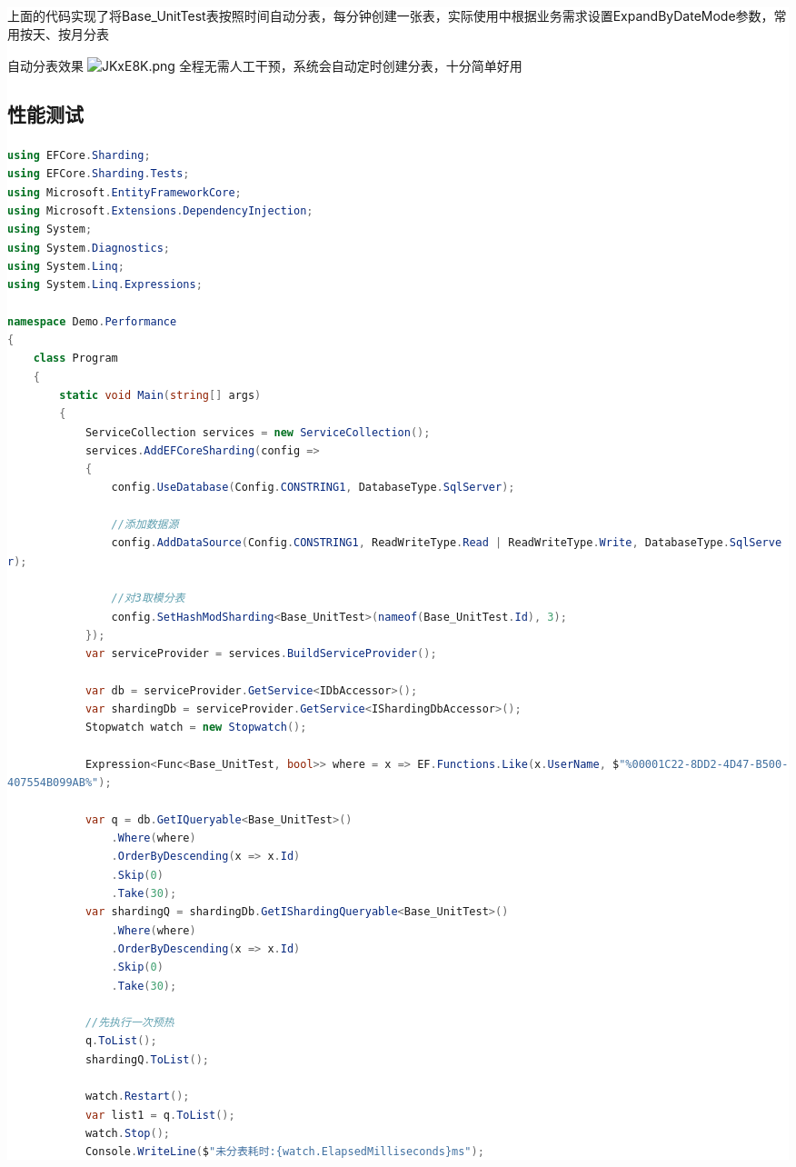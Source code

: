 上面的代码实现了将Base_UnitTest表按照时间自动分表，每分钟创建一张表，实际使用中根据业务需求设置ExpandByDateMode参数，常用按天、按月分表

自动分表效果
![JKxE8K.png](https://s1.ax1x.com/2020/04/19/JKxE8K.png)
全程无需人工干预，系统会自动定时创建分表，十分简单好用

## 性能测试
```c#
using EFCore.Sharding;
using EFCore.Sharding.Tests;
using Microsoft.EntityFrameworkCore;
using Microsoft.Extensions.DependencyInjection;
using System;
using System.Diagnostics;
using System.Linq;
using System.Linq.Expressions;

namespace Demo.Performance
{
    class Program
    {
        static void Main(string[] args)
        {
            ServiceCollection services = new ServiceCollection();
            services.AddEFCoreSharding(config =>
            {
                config.UseDatabase(Config.CONSTRING1, DatabaseType.SqlServer);

                //添加数据源
                config.AddDataSource(Config.CONSTRING1, ReadWriteType.Read | ReadWriteType.Write, DatabaseType.SqlServer);

                //对3取模分表
                config.SetHashModSharding<Base_UnitTest>(nameof(Base_UnitTest.Id), 3);
            });
            var serviceProvider = services.BuildServiceProvider();

            var db = serviceProvider.GetService<IDbAccessor>();
            var shardingDb = serviceProvider.GetService<IShardingDbAccessor>();
            Stopwatch watch = new Stopwatch();

            Expression<Func<Base_UnitTest, bool>> where = x => EF.Functions.Like(x.UserName, $"%00001C22-8DD2-4D47-B500-407554B099AB%");

            var q = db.GetIQueryable<Base_UnitTest>()
                .Where(where)
                .OrderByDescending(x => x.Id)
                .Skip(0)
                .Take(30);
            var shardingQ = shardingDb.GetIShardingQueryable<Base_UnitTest>()
                .Where(where)
                .OrderByDescending(x => x.Id)
                .Skip(0)
                .Take(30);

            //先执行一次预热
            q.ToList();
            shardingQ.ToList();

            watch.Restart();
            var list1 = q.ToList();
            watch.Stop();
            Console.WriteLine($"未分表耗时:{watch.ElapsedMilliseconds}ms");
```